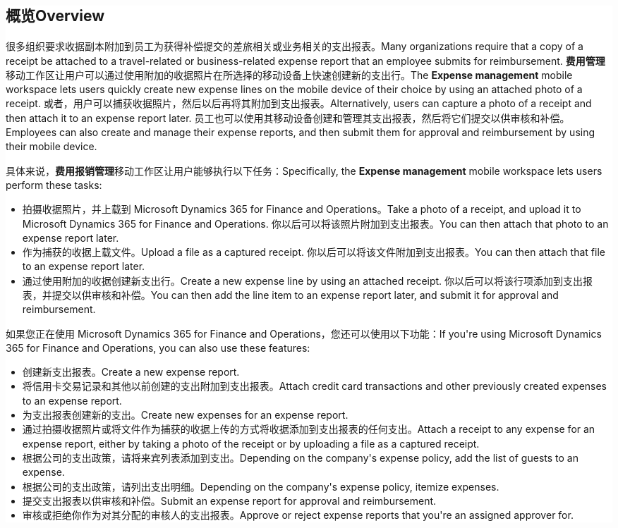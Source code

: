 
## <a name="overview"></a><span data-ttu-id="b74b2-111">概览</span><span class="sxs-lookup"><span data-stu-id="b74b2-111">Overview</span></span>

<span data-ttu-id="b74b2-112">很多组织要求收据副本附加到员工为获得补偿提交的差旅相关或业务相关的支出报表。</span><span class="sxs-lookup"><span data-stu-id="b74b2-112">Many organizations require that a copy of a receipt be attached to a travel-related or business-related expense report that an employee submits for reimbursement.</span></span> <span data-ttu-id="b74b2-113">**费用管理**移动工作区让用户可以通过使用附加的收据照片在所选择的移动设备上快速创建新的支出行。</span><span class="sxs-lookup"><span data-stu-id="b74b2-113">The **Expense management** mobile workspace lets users quickly create new expense lines on the mobile device of their choice by using an attached photo of a receipt.</span></span> <span data-ttu-id="b74b2-114">或者，用户可以捕获收据照片，然后以后再将其附加到支出报表。</span><span class="sxs-lookup"><span data-stu-id="b74b2-114">Alternatively, users can capture a photo of a receipt and then attach it to an expense report later.</span></span> <span data-ttu-id="b74b2-115">员工也可以使用其移动设备创建和管理其支出报表，然后将它们提交以供审核和补偿。</span><span class="sxs-lookup"><span data-stu-id="b74b2-115">Employees can also create and manage their expense reports, and then submit them for approval and reimbursement by using their mobile device.</span></span>


<span data-ttu-id="b74b2-116">具体来说，**费用报销管理**移动工作区让用户能够执行以下任务：</span><span class="sxs-lookup"><span data-stu-id="b74b2-116">Specifically, the **Expense management** mobile workspace lets users perform these tasks:</span></span>

- <span data-ttu-id="b74b2-117">拍摄收据照片，并上载到 Microsoft Dynamics 365 for Finance and Operations。</span><span class="sxs-lookup"><span data-stu-id="b74b2-117">Take a photo of a receipt, and upload it to Microsoft Dynamics 365 for Finance and Operations.</span></span> <span data-ttu-id="b74b2-118">你以后可以将该照片附加到支出报表。</span><span class="sxs-lookup"><span data-stu-id="b74b2-118">You can then attach that photo to an expense report later.</span></span>
- <span data-ttu-id="b74b2-119">作为捕获的收据上载文件。</span><span class="sxs-lookup"><span data-stu-id="b74b2-119">Upload a file as a captured receipt.</span></span> <span data-ttu-id="b74b2-120">你以后可以将该文件附加到支出报表。</span><span class="sxs-lookup"><span data-stu-id="b74b2-120">You can then attach that file to an expense report later.</span></span>
- <span data-ttu-id="b74b2-121">通过使用附加的收据创建新支出行。</span><span class="sxs-lookup"><span data-stu-id="b74b2-121">Create a new expense line by using an attached receipt.</span></span> <span data-ttu-id="b74b2-122">你以后可以将该行项添加到支出报表，并提交以供审核和补偿。</span><span class="sxs-lookup"><span data-stu-id="b74b2-122">You can then add the line item to an expense report later, and submit it for approval and reimbursement.</span></span>

<span data-ttu-id="b74b2-123">如果您正在使用 Microsoft Dynamics 365 for Finance and Operations，您还可以使用以下功能：</span><span class="sxs-lookup"><span data-stu-id="b74b2-123">If you're using Microsoft Dynamics 365 for Finance and Operations, you can also use these features:</span></span>

- <span data-ttu-id="b74b2-124">创建新支出报表。</span><span class="sxs-lookup"><span data-stu-id="b74b2-124">Create a new expense report.</span></span>
- <span data-ttu-id="b74b2-125">将信用卡交易记录和其他以前创建的支出附加到支出报表。</span><span class="sxs-lookup"><span data-stu-id="b74b2-125">Attach credit card transactions and other previously created expenses to an expense report.</span></span>
- <span data-ttu-id="b74b2-126">为支出报表创建新的支出。</span><span class="sxs-lookup"><span data-stu-id="b74b2-126">Create new expenses for an expense report.</span></span>
- <span data-ttu-id="b74b2-127">通过拍摄收据照片或将文件作为捕获的收据上传的方式将收据添加到支出报表的任何支出。</span><span class="sxs-lookup"><span data-stu-id="b74b2-127">Attach a receipt to any expense for an expense report, either by taking a photo of the receipt or by uploading a file as a captured receipt.</span></span>
- <span data-ttu-id="b74b2-128">根据公司的支出政策，请将来宾列表添加到支出。</span><span class="sxs-lookup"><span data-stu-id="b74b2-128">Depending on the company's expense policy, add the list of guests to an expense.</span></span>
- <span data-ttu-id="b74b2-129">根据公司的支出政策，请列出支出明细。</span><span class="sxs-lookup"><span data-stu-id="b74b2-129">Depending on the company's expense policy, itemize expenses.</span></span>
- <span data-ttu-id="b74b2-130">提交支出报表以供审核和补偿。</span><span class="sxs-lookup"><span data-stu-id="b74b2-130">Submit an expense report for approval and reimbursement.</span></span>
- <span data-ttu-id="b74b2-131">审核或拒绝你作为对其分配的审核人的支出报表。</span><span class="sxs-lookup"><span data-stu-id="b74b2-131">Approve or reject expense reports that you're an assigned approver for.</span></span>
